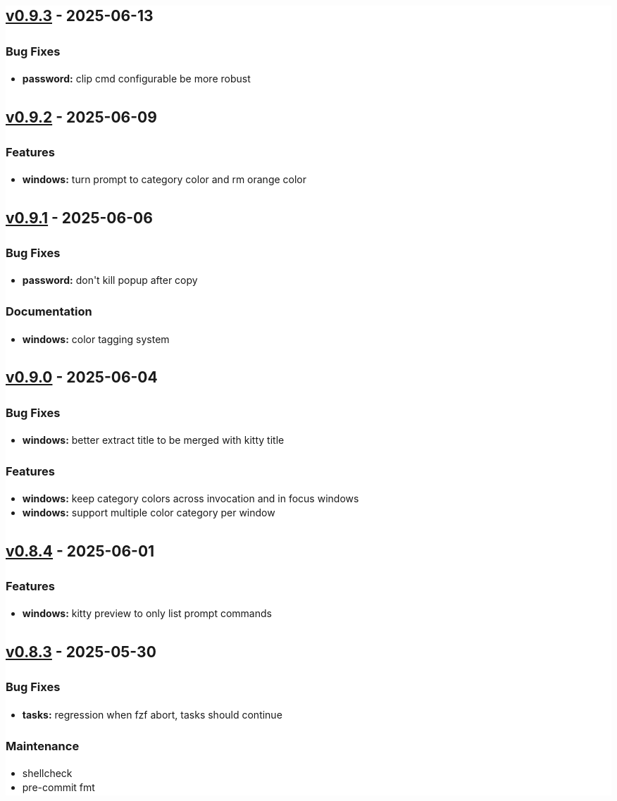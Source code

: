
<a name="v0.9.3"></a>
## [v0.9.3] - 2025-06-13
### Bug Fixes
- **password:** clip cmd configurable be more robust


<a name="v0.9.2"></a>
## [v0.9.2] - 2025-06-09
### Features
- **windows:** turn prompt to category color and rm orange color


<a name="v0.9.1"></a>
## [v0.9.1] - 2025-06-06
### Bug Fixes
- **password:** don't kill popup after copy

### Documentation
- **windows:** color tagging system


<a name="v0.9.0"></a>
## [v0.9.0] - 2025-06-04
### Bug Fixes
- **windows:** better extract title to be merged with kitty title

### Features
- **windows:** keep category colors across invocation and in focus windows
- **windows:** support multiple color category per window


<a name="v0.8.4"></a>
## [v0.8.4] - 2025-06-01
### Features
- **windows:** kitty preview to only list prompt commands


<a name="v0.8.3"></a>
## [v0.8.3] - 2025-05-30
### Bug Fixes
- **tasks:** regression when fzf abort, tasks should continue

### Maintenance
- shellcheck
- pre-commit fmt


[Unreleased]: https://github.com/parisni/dfzf/compare/v0.11.2...HEAD
[v0.11.2]: https://github.com/parisni/dfzf/compare/v0.11.1...v0.11.2
[v0.11.1]: https://github.com/parisni/dfzf/compare/v0.11.0...v0.11.1
[v0.11.0]: https://github.com/parisni/dfzf/compare/v0.10.5...v0.11.0
[v0.10.5]: https://github.com/parisni/dfzf/compare/v0.10.4...v0.10.5
[v0.10.4]: https://github.com/parisni/dfzf/compare/v0.10.3...v0.10.4
[v0.10.3]: https://github.com/parisni/dfzf/compare/v0.10.2...v0.10.3
[v0.10.2]: https://github.com/parisni/dfzf/compare/v0.10.1...v0.10.2
[v0.10.1]: https://github.com/parisni/dfzf/compare/v0.10.0...v0.10.1
[v0.10.0]: https://github.com/parisni/dfzf/compare/v0.9.5...v0.10.0
[v0.9.5]: https://github.com/parisni/dfzf/compare/v0.9.4...v0.9.5
[v0.9.4]: https://github.com/parisni/dfzf/compare/v0.9.3...v0.9.4
[v0.9.3]: https://github.com/parisni/dfzf/compare/v0.9.2...v0.9.3
[v0.9.2]: https://github.com/parisni/dfzf/compare/v0.9.1...v0.9.2
[v0.9.1]: https://github.com/parisni/dfzf/compare/v0.9.0...v0.9.1
[v0.9.0]: https://github.com/parisni/dfzf/compare/v0.8.4...v0.9.0
[v0.8.4]: https://github.com/parisni/dfzf/compare/v0.8.3...v0.8.4
[v0.8.3]: https://github.com/parisni/dfzf/compare/v0.8.2...v0.8.3
[v0.8.2]: https://github.com/parisni/dfzf/compare/v0.8.1...v0.8.2
[v0.8.1]: https://github.com/parisni/dfzf/compare/v0.8.0...v0.8.1
[v0.8.0]: https://github.com/parisni/dfzf/compare/v0.7.1...v0.8.0
[v0.7.1]: https://github.com/parisni/dfzf/compare/v0.7.0...v0.7.1
[v0.7.0]: https://github.com/parisni/dfzf/compare/v0.6.4...v0.7.0
[v0.6.4]: https://github.com/parisni/dfzf/compare/v0.6.3...v0.6.4
[v0.6.3]: https://github.com/parisni/dfzf/compare/v0.6.2...v0.6.3
[v0.6.2]: https://github.com/parisni/dfzf/compare/v0.6.1...v0.6.2
[v0.6.1]: https://github.com/parisni/dfzf/compare/v0.6.0...v0.6.1
[v0.6.0]: https://github.com/parisni/dfzf/compare/v0.5.0...v0.6.0
[v0.5.0]: https://github.com/parisni/dfzf/compare/v0.4.0...v0.5.0
[v0.4.0]: https://github.com/parisni/dfzf/compare/v0.3.1...v0.4.0
[v0.3.1]: https://github.com/parisni/dfzf/compare/v0.3.0...v0.3.1
[v0.3.0]: https://github.com/parisni/dfzf/compare/v0.2.3...v0.3.0
[v0.2.3]: https://github.com/parisni/dfzf/compare/v0.2.2...v0.2.3
[v0.2.2]: https://github.com/parisni/dfzf/compare/v0.2.1...v0.2.2
[v0.2.1]: https://github.com/parisni/dfzf/compare/v0.2.0...v0.2.1
[v0.2.0]: https://github.com/parisni/dfzf/compare/v0.1.0...v0.2.0